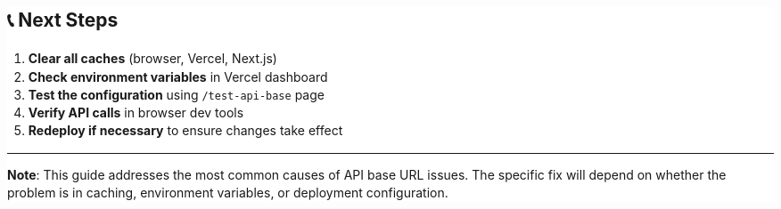 ## 📞 **Next Steps**

1. **Clear all caches** (browser, Vercel, Next.js)
2. **Check environment variables** in Vercel dashboard
3. **Test the configuration** using `/test-api-base` page
4. **Verify API calls** in browser dev tools
5. **Redeploy if necessary** to ensure changes take effect

---

**Note**: This guide addresses the most common causes of API base URL issues. The specific fix will depend on whether the problem is in caching, environment variables, or deployment configuration.
